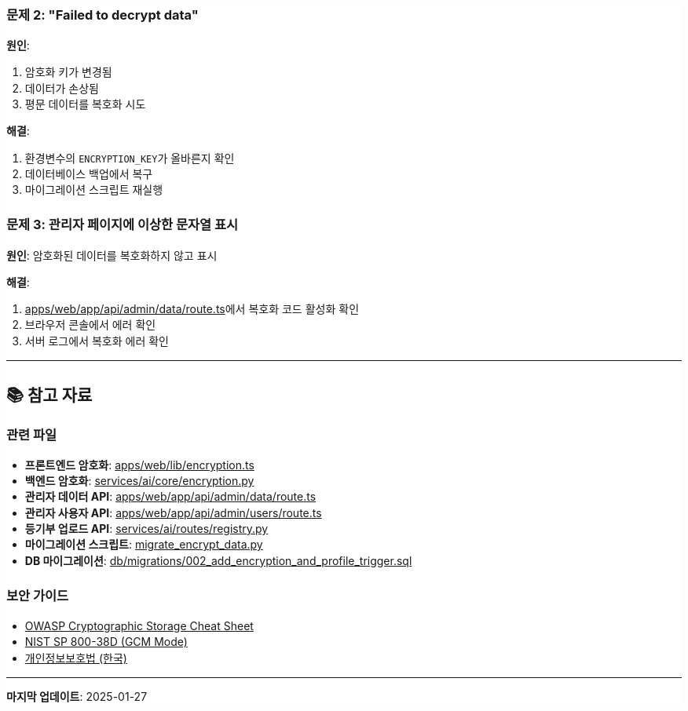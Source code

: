 ### 문제 2: "Failed to decrypt data"

**원인**:
1. 암호화 키가 변경됨
2. 데이터가 손상됨
3. 평문 데이터를 복호화 시도

**해결**:
1. 환경변수의 `ENCRYPTION_KEY`가 올바른지 확인
2. 데이터베이스 백업에서 복구
3. 마이그레이션 스크립트 재실행

### 문제 3: 관리자 페이지에 이상한 문자열 표시

**원인**: 암호화된 데이터를 복호화하지 않고 표시

**해결**:
1. [apps/web/app/api/admin/data/route.ts](apps/web/app/api/admin/data/route.ts:66)에서 복호화 코드 활성화 확인
2. 브라우저 콘솔에서 에러 확인
3. 서버 로그에서 복호화 에러 확인

---

## 📚 참고 자료

### 관련 파일
- **프론트엔드 암호화**: [apps/web/lib/encryption.ts](apps/web/lib/encryption.ts)
- **백엔드 암호화**: [services/ai/core/encryption.py](services/ai/core/encryption.py)
- **관리자 데이터 API**: [apps/web/app/api/admin/data/route.ts](apps/web/app/api/admin/data/route.ts)
- **관리자 사용자 API**: [apps/web/app/api/admin/users/route.ts](apps/web/app/api/admin/users/route.ts)
- **등기부 업로드 API**: [services/ai/routes/registry.py](services/ai/routes/registry.py)
- **마이그레이션 스크립트**: [migrate_encrypt_data.py](migrate_encrypt_data.py)
- **DB 마이그레이션**: [db/migrations/002_add_encryption_and_profile_trigger.sql](db/migrations/002_add_encryption_and_profile_trigger.sql)

### 보안 가이드
- [OWASP Cryptographic Storage Cheat Sheet](https://cheatsheetseries.owasp.org/cheatsheets/Cryptographic_Storage_Cheat_Sheet.html)
- [NIST SP 800-38D (GCM Mode)](https://csrc.nist.gov/publications/detail/sp/800-38d/final)
- [개인정보보호법 (한국)](https://www.pipc.go.kr/)

---

**마지막 업데이트**: 2025-01-27
